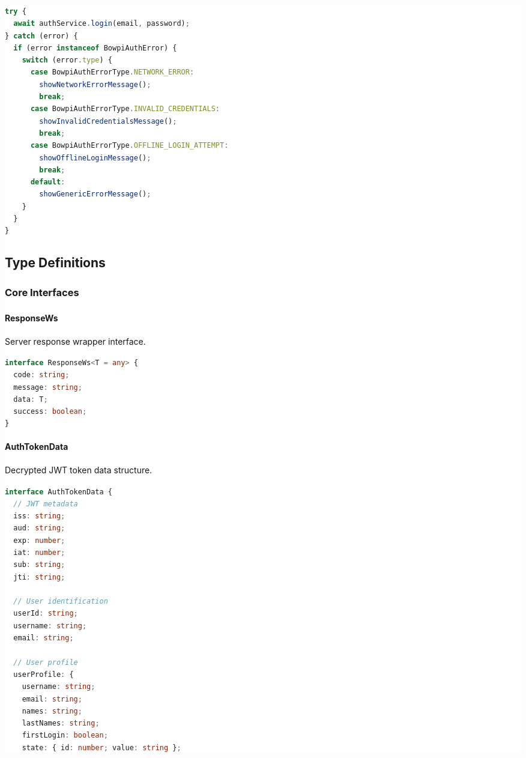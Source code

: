 ```typescript
try {
  await authService.login(email, password);
} catch (error) {
  if (error instanceof BowpiAuthError) {
    switch (error.type) {
      case BowpiAuthErrorType.NETWORK_ERROR:
        showNetworkErrorMessage();
        break;
      case BowpiAuthErrorType.INVALID_CREDENTIALS:
        showInvalidCredentialsMessage();
        break;
      case BowpiAuthErrorType.OFFLINE_LOGIN_ATTEMPT:
        showOfflineLoginMessage();
        break;
      default:
        showGenericErrorMessage();
    }
  }
}
```

## Type Definitions

### Core Interfaces

#### ResponseWs<T>

Server response wrapper interface.

```typescript
interface ResponseWs<T = any> {
  code: string;
  message: string;
  data: T;
  success: boolean;
}
```

#### AuthTokenData

Decrypted JWT token data structure.

```typescript
interface AuthTokenData {
  // JWT metadata
  iss: string;
  aud: string;
  exp: number;
  iat: number;
  sub: string;
  jti: string;
  
  // User identification
  userId: string;
  username: string;
  email: string;
  
  // User profile
  userProfile: {
    username: string;
    email: string;
    names: string;
    lastNames: string;
    firstLogin: boolean;
    state: { id: number; value: string };
```